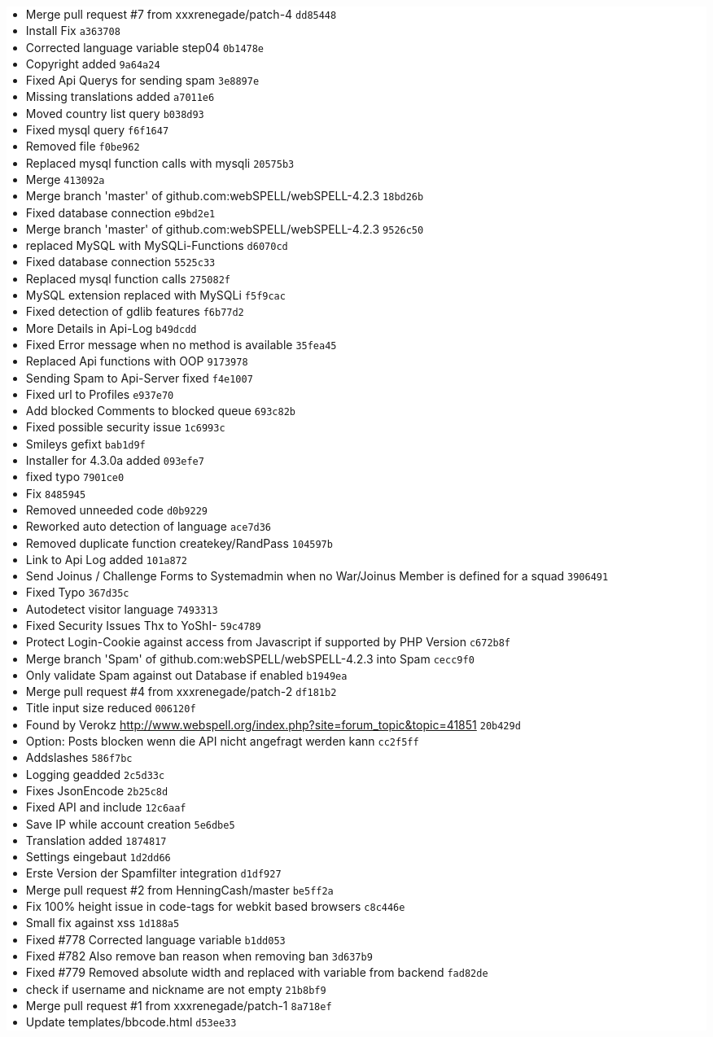 - Merge pull request #7 from xxxrenegade/patch-4 `dd85448`
- Install Fix `a363708`
- Corrected language variable step04 `0b1478e`
- Copyright added `9a64a24`
- Fixed Api Querys for sending spam `3e8897e`
- Missing translations added `a7011e6`
- Moved country list query `b038d93`
- Fixed mysql query `f6f1647`
- Removed file `f0be962`
- Replaced mysql function calls with mysqli `20575b3`
- Merge `413092a`
- Merge branch 'master' of github.com:webSPELL/webSPELL-4.2.3 `18bd26b`
- Fixed database connection `e9bd2e1`
- Merge branch 'master' of github.com:webSPELL/webSPELL-4.2.3 `9526c50`
- replaced MySQL with MySQLi-Functions `d6070cd`
- Fixed database connection `5525c33`
- Replaced mysql function calls `275082f`
- MySQL extension replaced with MySQLi `f5f9cac`
- Fixed detection of gdlib features `f6b77d2`
- More Details in Api-Log `b49dcdd`
- Fixed Error message when no method is available `35fea45`
- Replaced Api functions with OOP `9173978`
- Sending Spam to Api-Server fixed `f4e1007`
- Fixed url to Profiles `e937e70`
- Add blocked Comments to blocked queue `693c82b`
- Fixed possible security issue `1c6993c`
- Smileys gefixt `bab1d9f`
- Installer for 4.3.0a added `093efe7`
- fixed typo `7901ce0`
- Fix `8485945`
- Removed unneeded code `d0b9229`
- Reworked auto detection of language `ace7d36`
- Removed duplicate function createkey/RandPass `104597b`
- Link to Api Log added `101a872`
- Send Joinus / Challenge Forms to Systemadmin when no War/Joinus Member is defined for a squad `3906491`
- Fixed Typo `367d35c`
- Autodetect visitor language `7493313`
- Fixed Security Issues Thx to YoShI- `59c4789`
- Protect Login-Cookie against access from Javascript if supported by PHP Version `c672b8f`
- Merge branch 'Spam' of github.com:webSPELL/webSPELL-4.2.3 into Spam `cecc9f0`
- Only validate Spam against out Database if enabled `b1949ea`
- Merge pull request #4 from xxxrenegade/patch-2 `df181b2`
- Title input size reduced `006120f`
- Found by Verokz http://www.webspell.org/index.php?site=forum_topic&topic=41851 `20b429d`
- Option: Posts blocken wenn die API nicht angefragt werden kann `cc2f5ff`
- Addslashes `586f7bc`
- Logging geadded `2c5d33c`
- Fixes JsonEncode `2b25c8d`
- Fixed API and include `12c6aaf`
- Save IP while account creation `5e6dbe5`
- Translation added `1874817`
- Settings eingebaut `1d2dd66`
- Erste Version der Spamfilter integration `d1df927`
- Merge pull request #2 from HenningCash/master `be5ff2a`
- Fix 100% height issue in code-tags for webkit based browsers `c8c446e`
- Small fix against xss `1d188a5`
- Fixed #778 Corrected language variable `b1dd053`
- Fixed #782 Also remove ban reason when removing ban `3d637b9`
- Fixed #779 Removed absolute width and replaced with variable from backend `fad82de`
- check if username and nickname are not empty `21b8bf9`
- Merge pull request #1 from xxxrenegade/patch-1 `8a718ef`
- Update templates/bbcode.html `d53ee33`
